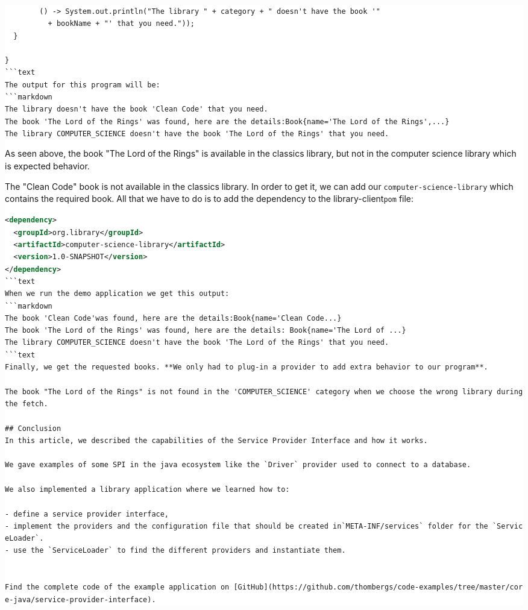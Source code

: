 ```xml
        () -> System.out.println("The library " + category + " doesn't have the book '" 
          + bookName + "' that you need."));
  }
  
}
```text
The output for this program will be:
```markdown
The library doesn't have the book 'Clean Code' that you need.
The book 'The Lord of the Rings' was found, here are the details:Book{name='The Lord of the Rings',...}
The library COMPUTER_SCIENCE doesn't have the book 'The Lord of the Rings' that you need.
```

As seen above, the book "The Lord of the Rings" is available in the classics library, but not in the computer science library which is expected behavior. 

The  "Clean Code" book is not available in the classics library. In order to get it, we can add our `computer-science-library` which contains the required book. All that we have to do is to add the dependency to the library-client`pom` file:

```xml
<dependency>
  <groupId>org.library</groupId>
  <artifactId>computer-science-library</artifactId>
  <version>1.0-SNAPSHOT</version>
</dependency>
```text
When we run the demo application we get this output:
```markdown
The book 'Clean Code'was found, here are the details:Book{name='Clean Code...}
The book 'The Lord of the Rings' was found, here are the details: Book{name='The Lord of ...}
The library COMPUTER_SCIENCE doesn't have the book 'The Lord of the Rings' that you need.
```text
Finally, we get the requested books. **We only had to plug-in a provider to add extra behavior to our program**.

The book "The Lord of the Rings" is not found in the 'COMPUTER_SCIENCE' category when we choose the wrong library during the fetch.

## Conclusion
In this article, we described the capabilities of the Service Provider Interface and how it works.

We gave examples of some SPI in the java ecosystem like the `Driver` provider used to connect to a database.

We also implemented a library application where we learned how to:

- define a service provider interface,
- implement the providers and the configuration file that should be created in`META-INF/services` folder for the `ServiceLoader`.
- use the `ServiceLoader` to find the different providers and instantiate them.


Find the complete code of the example application on [GitHub](https://github.com/thombergs/code-examples/tree/master/core-java/service-provider-interface).
